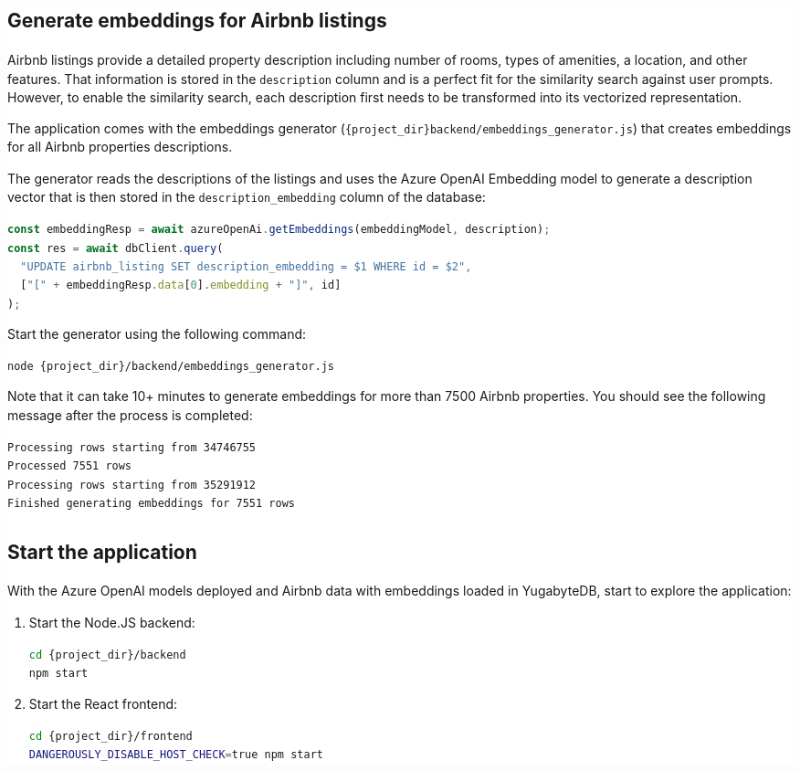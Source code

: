 ## Generate embeddings for Airbnb listings

Airbnb listings provide a detailed property description including number of rooms, types of amenities, a location, and other features. That information is stored in the `description` column and is a perfect fit for the similarity search against user prompts. However, to enable the similarity search, each description first needs to be transformed into its vectorized representation.

The application comes with the embeddings generator (`{project_dir}backend/embeddings_generator.js`) that creates embeddings for all Airbnb properties descriptions.

The generator reads the descriptions of the listings and uses the Azure OpenAI Embedding model to generate a description vector that is then stored in the `description_embedding` column of the database:

```javascript
const embeddingResp = await azureOpenAi.getEmbeddings(embeddingModel, description);
const res = await dbClient.query(
  "UPDATE airbnb_listing SET description_embedding = $1 WHERE id = $2",
  ["[" + embeddingResp.data[0].embedding + "]", id]
);
```

Start the generator using the following command:

```sh
node {project_dir}/backend/embeddings_generator.js
```

Note that it can take 10+ minutes to generate embeddings for more than 7500 Airbnb properties. You should see the following message after the process is completed:

```output
Processing rows starting from 34746755
Processed 7551 rows
Processing rows starting from 35291912
Finished generating embeddings for 7551 rows
```

## Start the application

With the Azure OpenAI models deployed and Airbnb data with embeddings loaded in YugabyteDB, start to explore the application:

1. Start the Node.JS backend:

    ```sh
    cd {project_dir}/backend
    npm start
    ```

1. Start the React frontend:

    ```sh
    cd {project_dir}/frontend
    DANGEROUSLY_DISABLE_HOST_CHECK=true npm start
    ```
